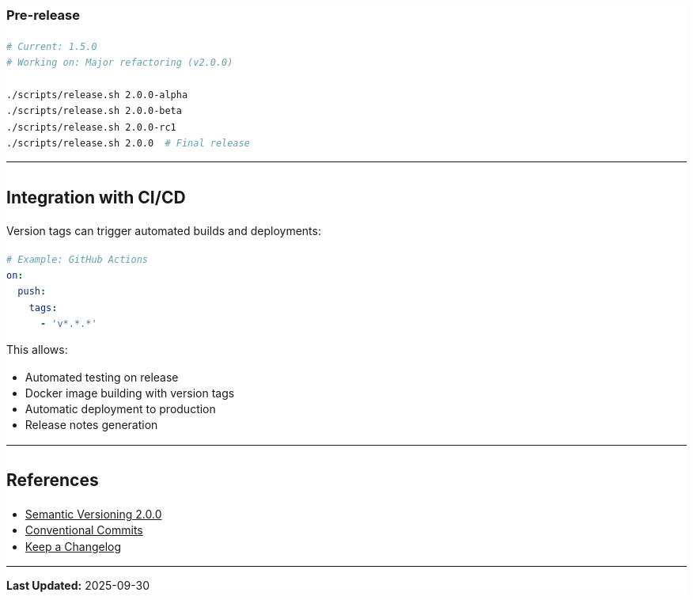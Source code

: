 ### Pre-release
```bash
# Current: 1.5.0
# Working on: Major refactoring (v2.0.0)

./scripts/release.sh 2.0.0-alpha
./scripts/release.sh 2.0.0-beta
./scripts/release.sh 2.0.0-rc1
./scripts/release.sh 2.0.0  # Final release
```

---

## Integration with CI/CD

Version tags can trigger automated builds and deployments:

```yaml
# Example: GitHub Actions
on:
  push:
    tags:
      - 'v*.*.*'
```

This allows:
- Automated testing on release
- Docker image building with version tags
- Automatic deployment to production
- Release notes generation

---

## References

- [Semantic Versioning 2.0.0](https://semver.org/)
- [Conventional Commits](https://www.conventionalcommits.org/)
- [Keep a Changelog](https://keepachangelog.com/)

---

**Last Updated:** 2025-09-30